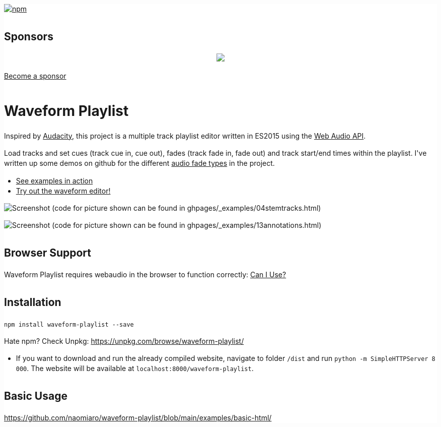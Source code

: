 [![npm](https://img.shields.io/npm/dm/waveform-playlist.svg)](https://www.npmjs.com/package/waveform-playlist)

## Sponsors

<p align="center">
  <a href="https://moises.ai/" target="_blank">
    <img width="222px" src="https://raw.githubusercontent.com/naomiaro/waveform-playlist/main/ghpages/img/logos/moises-ai.svg">
  </a>
</p>

[Become a sponsor](https://github.com/sponsors/naomiaro)

# Waveform Playlist

Inspired by [Audacity](http://audacity.sourceforge.net/), this project is a multiple track playlist editor written in ES2015 using the [Web Audio API](http://webaudio.github.io/web-audio-api/).

Load tracks and set cues (track cue in, cue out), fades (track fade in, fade out) and track start/end times within the playlist.
I've written up some demos on github for the different [audio fade types](https://github.com/naomiaro/Web-Audio-Fades) in the project.

- [See examples in action](http://naomiaro.github.io/waveform-playlist)
- [Try out the waveform editor!](http://naomiaro.github.io/waveform-playlist/web-audio-editor.html)

![Screenshot](img/stemtracks.png?raw=true "stem tracks mute solo volume control")
(code for picture shown can be found in ghpages/\_examples/04stemtracks.html)

![Screenshot](img/annotations.png?raw=true "Aeneas annotations adjust alignment json export")
(code for picture shown can be found in ghpages/\_examples/13annotations.html)

## Browser Support

Waveform Playlist requires webaudio in the browser to function correctly: [Can I Use?](http://caniuse.com/#search=webaudio)

## Installation

`npm install waveform-playlist --save`

Hate npm? Check Unpkg: https://unpkg.com/browse/waveform-playlist/

- If you want to download and run the already compiled website, navigate to folder `/dist` and run `python -m SimpleHTTPServer 8000`. The website will be available at `localhost:8000/waveform-playlist`.

## Basic Usage

https://github.com/naomiaro/waveform-playlist/blob/main/examples/basic-html/
